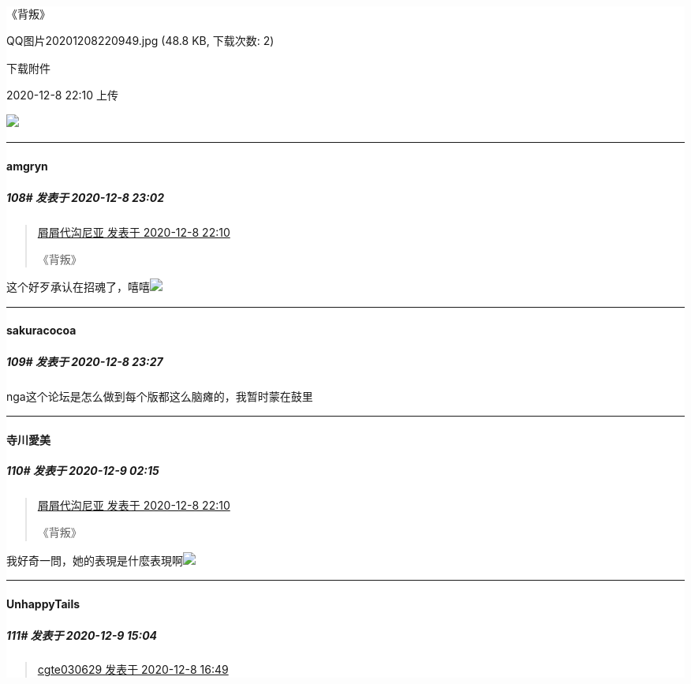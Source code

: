 
《背叛》


QQ图片20201208220949.jpg
(48.8 KB, 下载次数: 2)


下载附件


2020-12-8 22:10 上传


<img src="https://img.saraba1st.com/forum/202012/08/221019vd1yjmzi6dsvkbkx.jpg" referrerpolicy="no-referrer">


*****

####  amgryn  
##### 108#       发表于 2020-12-8 23:02


<blockquote><a href="httphttps://bbs.saraba1st.com/2b/forum.php?mod=redirect&amp;goto=findpost&amp;pid=49654449&amp;ptid=1976031" target="_blank">屑屑代沟尼亚 发表于 2020-12-8 22:10</a>

《背叛》</blockquote>
这个好歹承认在招魂了，嘻嘻<img src="https://static.saraba1st.com/image/smiley/face2017/002.png" referrerpolicy="no-referrer">


*****

####  sakuracocoa  
##### 109#       发表于 2020-12-8 23:27


nga这个论坛是怎么做到每个版都这么脑瘫的，我暂时蒙在鼓里


*****

####  寺川愛美  
##### 110#       发表于 2020-12-9 02:15


<blockquote><a href="httphttps://bbs.saraba1st.com/2b/forum.php?mod=redirect&amp;goto=findpost&amp;pid=49654449&amp;ptid=1976031" target="_blank">屑屑代沟尼亚 发表于 2020-12-8 22:10</a>

《背叛》</blockquote>
我好奇一問，她的表現是什麼表現啊<img src="https://static.saraba1st.com/image/smiley/face2017/095.png" referrerpolicy="no-referrer">


*****

####  UnhappyTails  
##### 111#       发表于 2020-12-9 15:04


<blockquote><a href="httphttps://bbs.saraba1st.com/2b/forum.php?mod=redirect&amp;goto=findpost&amp;pid=49651411&amp;ptid=1976031" target="_blank">cgte030629 发表于 2020-12-8 16:49</a>
